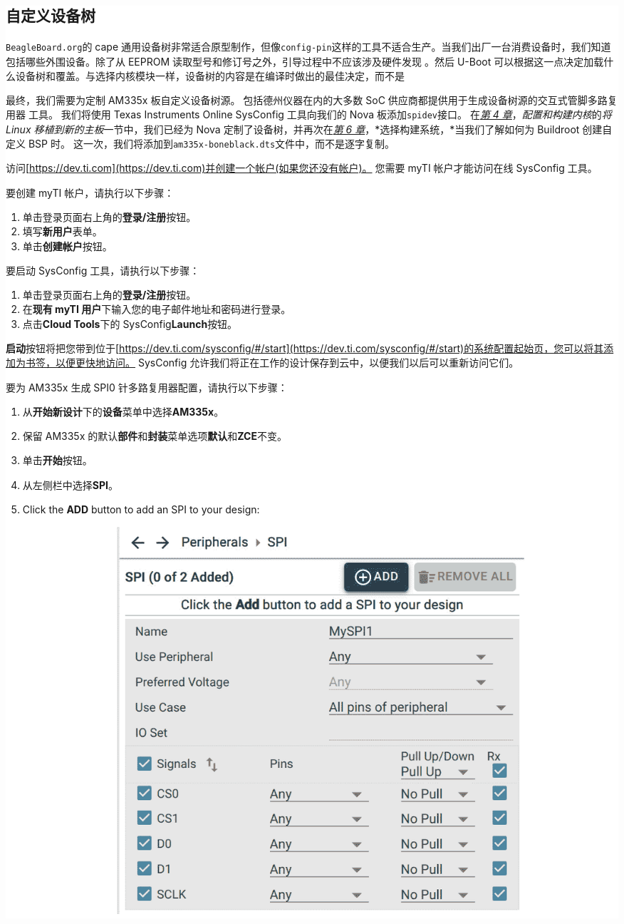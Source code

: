 ## 自定义设备树

`BeagleBoard.org`的 cape 通用设备树非常适合原型制作，但像`config-pin`这样的工具不适合生产。当我们出厂一台消费设备时，我们知道包括哪些外围设备。除了从 EEPROM 读取型号和修订号之外，引导过程中不应该涉及硬件发现
。然后 U-Boot 可以根据这一点决定加载什么设备树和覆盖。与选择内核模块一样，设备树的内容是在编译时做出的最佳决定，而不是

最终，我们需要为定制 AM335x 板自定义设备树源。 包括德州仪器在内的大多数 SoC 供应商都提供用于生成设备树源的交互式管脚多路复用器
工具。 我们将使用 Texas Instruments Online SysConfig 工具向我们的 Nova 板添加`spidev`接口。 在[*第 4 章*](04.html#_idTextAnchor085)，*配置和构建内核*的*将 Linux 移植到新的主板*一节中，我们已经为 Nova 定制了设备树，并再次在[*第 6 章*](06.html#_idTextAnchor164)，*选择构建系统，*当我们了解如何为 Buildroot 创建自定义 BSP 时。 这一次，我们将添加到`am335x-boneblack.dts`文件中，而不是逐字复制。

访问[https://dev.ti.com](https://dev.ti.com)并创建一个帐户(如果您还没有帐户)。 您需要 myTI 帐户才能访问在线 SysConfig 工具。

要创建 myTI 帐户，请执行以下步骤：

1.  单击登录页面右上角的**登录/注册**按钮。
2.  填写**新用户**表单。
3.  单击**创建帐户**按钮。

要启动 SysConfig 工具，请执行以下步骤：

1.  单击登录页面右上角的**登录/注册**按钮。
2.  在**现有 myTI 用户**下输入您的电子邮件地址和密码进行登录。
3.  点击**Cloud Tools**下的 SysConfig**Launch**按钮。

**启动**按钮将把您带到位于[https://dev.ti.com/sysconfig/#/start](https://dev.ti.com/sysconfig/#/start)的系统配置起始页，您可以将其添加为书签，以便更快地访问。 SysConfig 允许我们将正在工作的设计保存到云中，以便我们以后可以重新访问它们。

要为 AM335x 生成 SPI0 针多路复用器配置，请执行以下步骤：

1.  从**开始新设计**下的**设备**菜单中选择**AM335x**。
2.  保留 AM335x 的默认**部件**和**封装**菜单选项**默认**和**ZCE**不变。
3.  单击**开始**按钮。
4.  从左侧栏中选择**SPI**。
5.  Click the **ADD** button to add an SPI to your design:

    ![Figure 12.7 – Adding an SPI peripheral](img/B11566_12_07.jpg)
